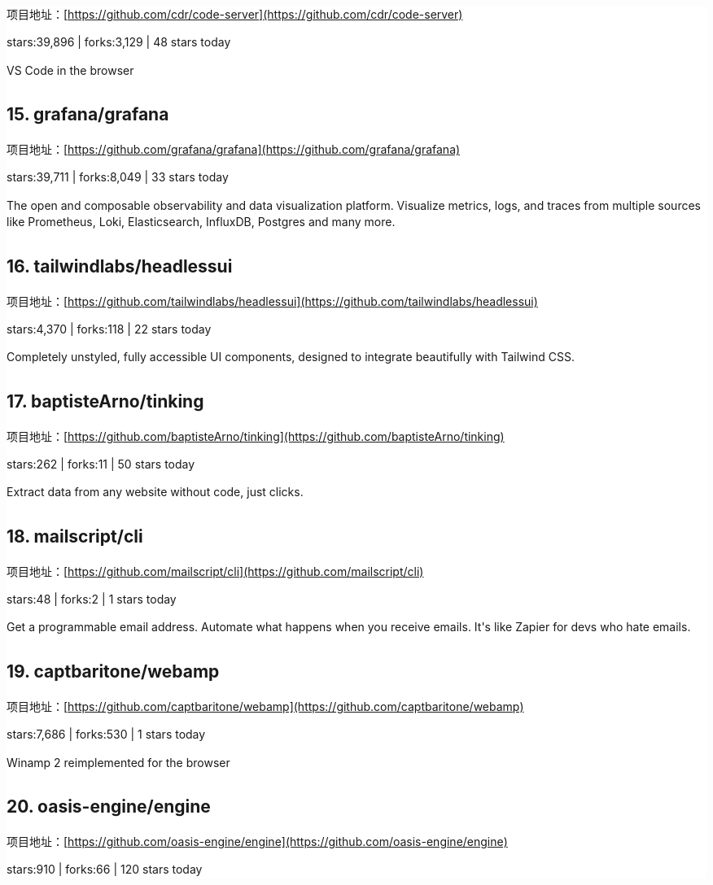 项目地址：[https://github.com/cdr/code-server](https://github.com/cdr/code-server)

stars:39,896 | forks:3,129 | 48 stars today 

VS Code in the browser

## 15. grafana/grafana 

项目地址：[https://github.com/grafana/grafana](https://github.com/grafana/grafana)

stars:39,711 | forks:8,049 | 33 stars today 

The open and composable observability and data visualization platform. Visualize metrics, logs, and traces from multiple sources like Prometheus, Loki, Elasticsearch, InfluxDB, Postgres and many more.

## 16. tailwindlabs/headlessui 

项目地址：[https://github.com/tailwindlabs/headlessui](https://github.com/tailwindlabs/headlessui)

stars:4,370 | forks:118 | 22 stars today 

Completely unstyled, fully accessible UI components, designed to integrate beautifully with Tailwind CSS.

## 17. baptisteArno/tinking 

项目地址：[https://github.com/baptisteArno/tinking](https://github.com/baptisteArno/tinking)

stars:262 | forks:11 | 50 stars today 

 Extract data from any website without code, just clicks.

## 18. mailscript/cli 

项目地址：[https://github.com/mailscript/cli](https://github.com/mailscript/cli)

stars:48 | forks:2 | 1 stars today 

Get a programmable email address. Automate what happens when you receive emails. It's like Zapier for devs who hate emails.

## 19. captbaritone/webamp 

项目地址：[https://github.com/captbaritone/webamp](https://github.com/captbaritone/webamp)

stars:7,686 | forks:530 | 1 stars today 

Winamp 2 reimplemented for the browser

## 20. oasis-engine/engine 

项目地址：[https://github.com/oasis-engine/engine](https://github.com/oasis-engine/engine)

stars:910 | forks:66 | 120 stars today 
